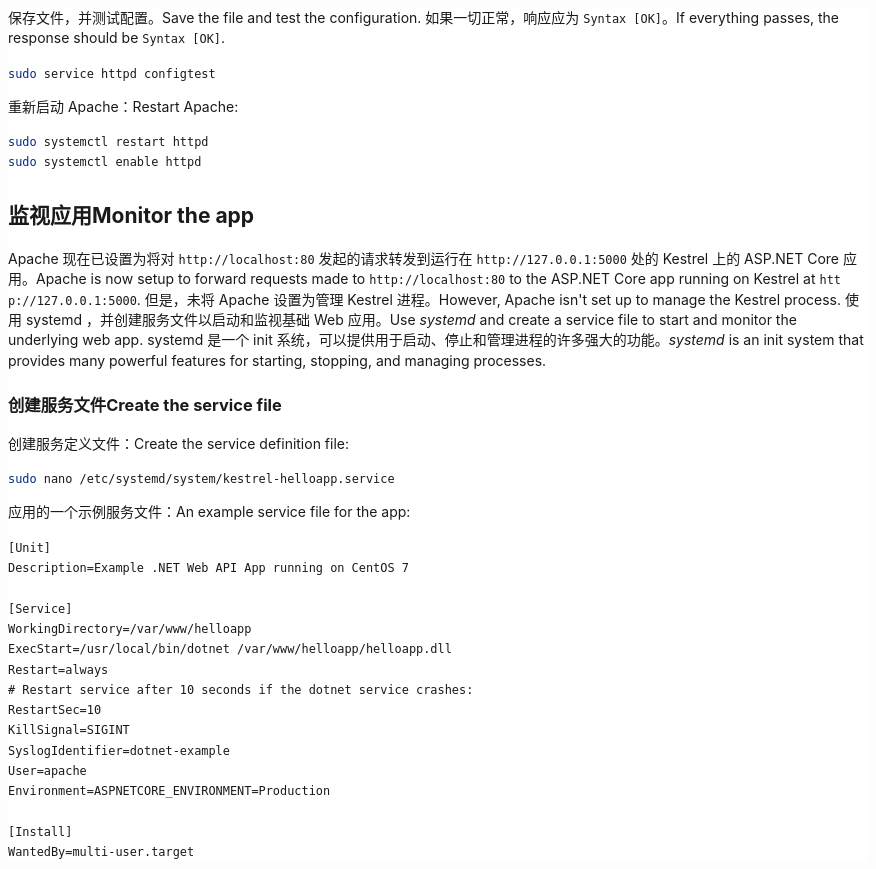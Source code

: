 <span data-ttu-id="2d3e9-167">保存文件，并测试配置。</span><span class="sxs-lookup"><span data-stu-id="2d3e9-167">Save the file and test the configuration.</span></span> <span data-ttu-id="2d3e9-168">如果一切正常，响应应为 `Syntax [OK]`。</span><span class="sxs-lookup"><span data-stu-id="2d3e9-168">If everything passes, the response should be `Syntax [OK]`.</span></span>

```bash
sudo service httpd configtest
```

<span data-ttu-id="2d3e9-169">重新启动 Apache：</span><span class="sxs-lookup"><span data-stu-id="2d3e9-169">Restart Apache:</span></span>

```bash
sudo systemctl restart httpd
sudo systemctl enable httpd
```

## <a name="monitor-the-app"></a><span data-ttu-id="2d3e9-170">监视应用</span><span class="sxs-lookup"><span data-stu-id="2d3e9-170">Monitor the app</span></span>

<span data-ttu-id="2d3e9-171">Apache 现在已设置为将对 `http://localhost:80` 发起的请求转发到运行在 `http://127.0.0.1:5000` 处的 Kestrel 上的 ASP.NET Core 应用。</span><span class="sxs-lookup"><span data-stu-id="2d3e9-171">Apache is now setup to forward requests made to `http://localhost:80` to the ASP.NET Core app running on Kestrel at `http://127.0.0.1:5000`.</span></span> <span data-ttu-id="2d3e9-172">但是，未将 Apache 设置为管理 Kestrel 进程。</span><span class="sxs-lookup"><span data-stu-id="2d3e9-172">However, Apache isn't set up to manage the Kestrel process.</span></span> <span data-ttu-id="2d3e9-173">使用 systemd  ，并创建服务文件以启动和监视基础 Web 应用。</span><span class="sxs-lookup"><span data-stu-id="2d3e9-173">Use *systemd* and create a service file to start and monitor the underlying web app.</span></span> <span data-ttu-id="2d3e9-174">systemd  是一个 init 系统，可以提供用于启动、停止和管理进程的许多强大的功能。</span><span class="sxs-lookup"><span data-stu-id="2d3e9-174">*systemd* is an init system that provides many powerful features for starting, stopping, and managing processes.</span></span>

### <a name="create-the-service-file"></a><span data-ttu-id="2d3e9-175">创建服务文件</span><span class="sxs-lookup"><span data-stu-id="2d3e9-175">Create the service file</span></span>

<span data-ttu-id="2d3e9-176">创建服务定义文件：</span><span class="sxs-lookup"><span data-stu-id="2d3e9-176">Create the service definition file:</span></span>

```bash
sudo nano /etc/systemd/system/kestrel-helloapp.service
```

<span data-ttu-id="2d3e9-177">应用的一个示例服务文件：</span><span class="sxs-lookup"><span data-stu-id="2d3e9-177">An example service file for the app:</span></span>

```
[Unit]
Description=Example .NET Web API App running on CentOS 7

[Service]
WorkingDirectory=/var/www/helloapp
ExecStart=/usr/local/bin/dotnet /var/www/helloapp/helloapp.dll
Restart=always
# Restart service after 10 seconds if the dotnet service crashes:
RestartSec=10
KillSignal=SIGINT
SyslogIdentifier=dotnet-example
User=apache
Environment=ASPNETCORE_ENVIRONMENT=Production 

[Install]
WantedBy=multi-user.target
```
